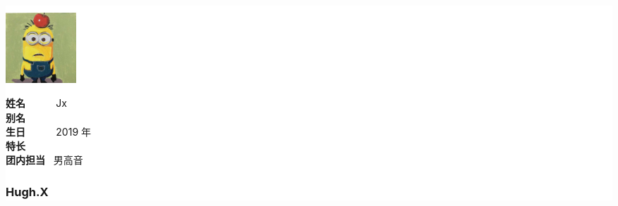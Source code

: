 <img src="./images/jx.jpg" width="100" style="margin-top:10px;">

**姓名**&nbsp;&nbsp;&nbsp;&nbsp;&nbsp;&nbsp;&nbsp;&nbsp;&nbsp;&nbsp; Jx  
**别名**&nbsp;&nbsp;&nbsp;&nbsp;&nbsp;&nbsp;  
**生日**&nbsp;&nbsp;&nbsp;&nbsp;&nbsp;&nbsp;&nbsp;&nbsp;&nbsp;&nbsp; 2019 年  
**特长**&nbsp;&nbsp;&nbsp;&nbsp;&nbsp;&nbsp;&nbsp;&nbsp;&nbsp;&nbsp;  
**团内担当**&nbsp;&nbsp; 男高音

### Hugh.X
